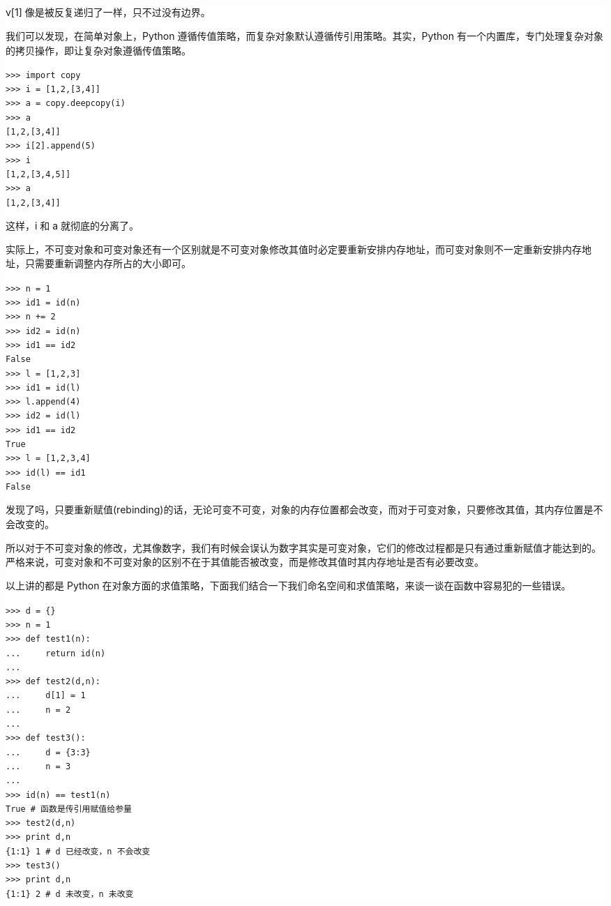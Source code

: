 v[1] 像是被反复递归了一样，只不过没有边界。

我们可以发现，在简单对象上，Python 遵循传值策略，而复杂对象默认遵循传引用策略。其实，Python 有一个内置库，专门处理复杂对象的拷贝操作，即让复杂对象遵循传值策略。

    >>> import copy
    >>> i = [1,2,[3,4]]
    >>> a = copy.deepcopy(i)
    >>> a
    [1,2,[3,4]]
    >>> i[2].append(5)
    >>> i
    [1,2,[3,4,5]]
    >>> a
    [1,2,[3,4]]

这样，i 和 a 就彻底的分离了。

实际上，不可变对象和可变对象还有一个区别就是不可变对象修改其值时必定要重新安排内存地址，而可变对象则不一定重新安排内存地址，只需要重新调整内存所占的大小即可。

    >>> n = 1
    >>> id1 = id(n)
    >>> n += 2
    >>> id2 = id(n)
    >>> id1 == id2
    False
    >>> l = [1,2,3]
    >>> id1 = id(l)
    >>> l.append(4)
    >>> id2 = id(l)
    >>> id1 == id2
    True
    >>> l = [1,2,3,4]
    >>> id(l) == id1
    False
    
发现了吗，只要重新赋值(rebinding)的话，无论可变不可变，对象的内存位置都会改变，而对于可变对象，只要修改其值，其内存位置是不会改变的。

所以对于不可变对象的修改，尤其像数字，我们有时候会误认为数字其实是可变对象，它们的修改过程都是只有通过重新赋值才能达到的。严格来说，可变对象和不可变对象的区别不在于其值能否被改变，而是修改其值时其内存地址是否有必要改变。

以上讲的都是 Python 在对象方面的求值策略，下面我们结合一下我们命名空间和求值策略，来谈一谈在函数中容易犯的一些错误。

    >>> d = {}
    >>> n = 1
    >>> def test1(n):
    ...     return id(n)
    ... 
    >>> def test2(d,n):
    ...     d[1] = 1
    ...     n = 2
    ...
    >>> def test3():
    ...     d = {3:3}
    ...     n = 3
    ...
    >>> id(n) == test1(n)
    True # 函数是传引用赋值给参量
    >>> test2(d,n)
    >>> print d,n
    {1:1} 1 # d 已经改变，n 不会改变
    >>> test3()
    >>> print d,n
    {1:1} 2 # d 未改变，n 未改变
    